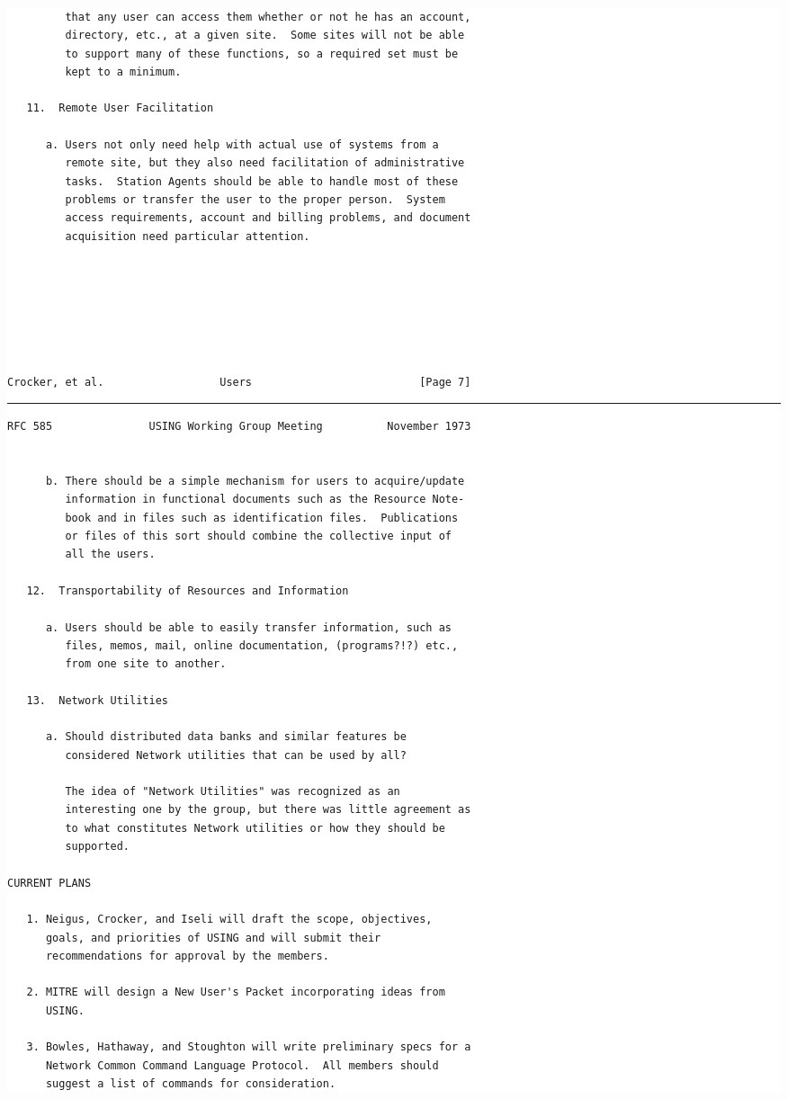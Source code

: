 ``` newpage
         that any user can access them whether or not he has an account,
         directory, etc., at a given site.  Some sites will not be able
         to support many of these functions, so a required set must be
         kept to a minimum.

   11.  Remote User Facilitation

      a. Users not only need help with actual use of systems from a
         remote site, but they also need facilitation of administrative
         tasks.  Station Agents should be able to handle most of these
         problems or transfer the user to the proper person.  System
         access requirements, account and billing problems, and document
         acquisition need particular attention.







Crocker, et al.                  Users                          [Page 7]
```

------------------------------------------------------------------------

``` newpage
RFC 585               USING Working Group Meeting          November 1973


      b. There should be a simple mechanism for users to acquire/update
         information in functional documents such as the Resource Note-
         book and in files such as identification files.  Publications
         or files of this sort should combine the collective input of
         all the users.

   12.  Transportability of Resources and Information

      a. Users should be able to easily transfer information, such as
         files, memos, mail, online documentation, (programs?!?) etc.,
         from one site to another.

   13.  Network Utilities

      a. Should distributed data banks and similar features be
         considered Network utilities that can be used by all?

         The idea of "Network Utilities" was recognized as an
         interesting one by the group, but there was little agreement as
         to what constitutes Network utilities or how they should be
         supported.

CURRENT PLANS

   1. Neigus, Crocker, and Iseli will draft the scope, objectives,
      goals, and priorities of USING and will submit their
      recommendations for approval by the members.

   2. MITRE will design a New User's Packet incorporating ideas from
      USING.

   3. Bowles, Hathaway, and Stoughton will write preliminary specs for a
      Network Common Command Language Protocol.  All members should
      suggest a list of commands for consideration.

```